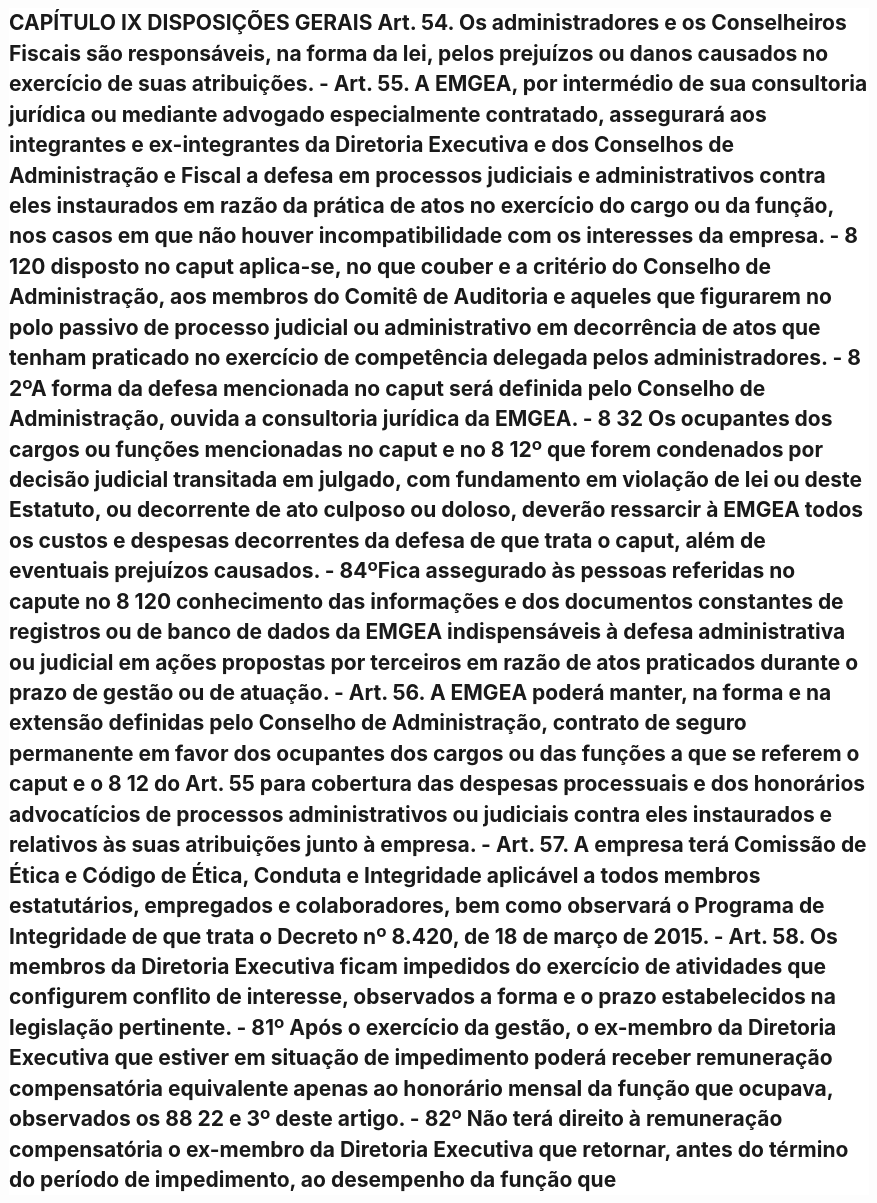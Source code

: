 ## CAPÍTULO IX DISPOSIÇÕES GERAIS Art. 54. Os administradores e os Conselheiros Fiscais são responsáveis, na forma da lei, pelos prejuízos ou danos causados no exercício de suas atribuições. - Art. 55. A EMGEA, por intermédio de sua consultoria jurídica ou mediante advogado especialmente contratado, assegurará aos integrantes e ex-integrantes da Diretoria Executiva e dos Conselhos de Administração e Fiscal a defesa em processos judiciais e administrativos contra eles instaurados em razão da prática de atos no exercício do cargo ou da função, nos casos em que não houver incompatibilidade com os interesses da empresa. - 8 120 disposto no caput aplica-se, no que couber e a critério do Conselho de Administração, aos membros do Comitê de Auditoria e aqueles que figurarem no polo passivo de processo judicial ou administrativo em decorrência de atos que tenham praticado no exercício de competência delegada pelos administradores. - 8 2ºA forma da defesa mencionada no caput será definida pelo Conselho de Administração, ouvida a consultoria jurídica da EMGEA. - 8 32 Os ocupantes dos cargos ou funções mencionadas no caput e no 8 12º que forem condenados por decisão judicial transitada em julgado, com fundamento em violação de lei ou deste Estatuto, ou decorrente de ato culposo ou doloso, deverão ressarcir à EMGEA todos os custos e despesas decorrentes da defesa de que trata o caput, além de eventuais prejuízos causados. - 84ºFica assegurado às pessoas referidas no capute no 8 120 conhecimento das informações e dos documentos constantes de registros ou de banco de dados da EMGEA indispensáveis à defesa administrativa ou judicial em ações propostas por terceiros em razão de atos praticados durante o prazo de gestão ou de atuação. - Art. 56. A EMGEA poderá manter, na forma e na extensão definidas pelo Conselho de Administração, contrato de seguro permanente em favor dos ocupantes dos cargos ou das funções a que se referem o caput e o 8 12 do Art. 55 para cobertura das despesas processuais e dos honorários advocatícios de processos administrativos ou judiciais contra eles instaurados e relativos às suas atribuições junto à empresa. - Art. 57. A empresa terá Comissão de Ética e Código de Ética, Conduta e Integridade aplicável a todos membros estatutários, empregados e colaboradores, bem como observará o Programa de Integridade de que trata o Decreto nº 8.420, de 18 de março de 2015. - Art. 58. Os membros da Diretoria Executiva ficam impedidos do exercício de atividades que configurem conflito de interesse, observados a forma e o prazo estabelecidos na legislação pertinente. - 81º Após o exercício da gestão, o ex-membro da Diretoria Executiva que estiver em situação de impedimento poderá receber remuneração compensatória equivalente apenas ao honorário mensal da função que ocupava, observados os 88 22 e 3º deste artigo. - 82º Não terá direito à remuneração compensatória o ex-membro da Diretoria Executiva que retornar, antes do término do período de impedimento, ao desempenho da função que
